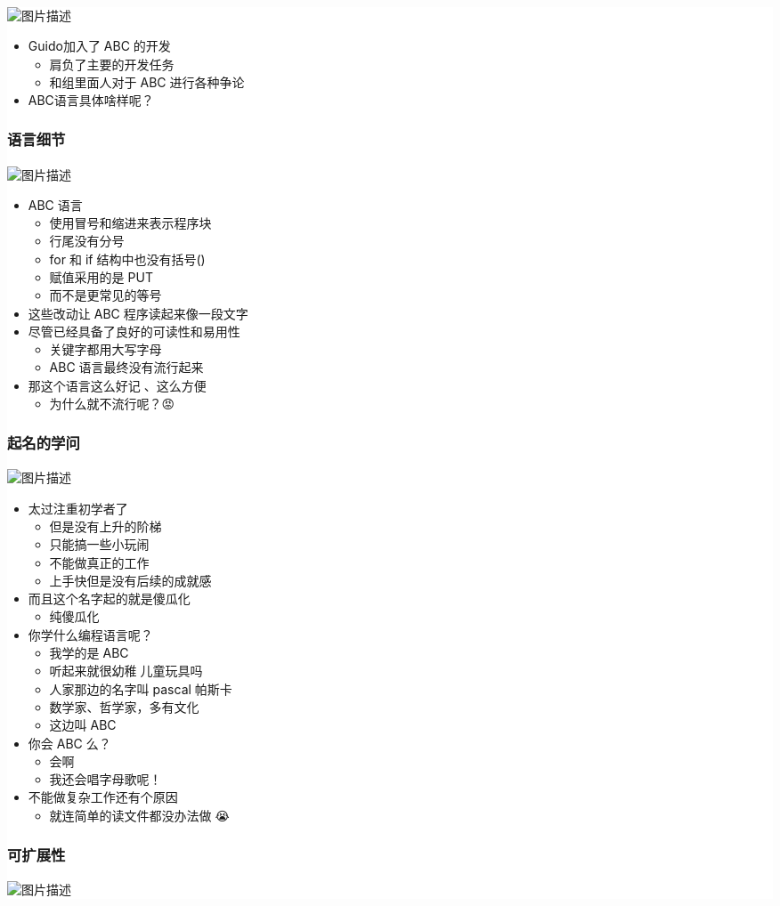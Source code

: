 ![图片描述](https://doc.shiyanlou.com/courses/uid1190679-20210814-1628934579212)

- Guido加入了 ABC 的开发
	- 肩负了主要的开发任务
	- 和组里面人对于 ABC 进行各种争论
- ABC语言具体啥样呢？

### 语言细节

![图片描述](https://doc.shiyanlou.com/courses/uid1190679-20210814-1628934599398)

- ABC 语言
	- 使用冒号和缩进来表示程序块
	- 行尾没有分号
	- for 和 if 结构中也没有括号()
	- 赋值采用的是 PUT
	- 而不是更常见的等号
- 这些改动让 ABC 程序读起来像一段文字
- 尽管已经具备了良好的可读性和易用性
	- 关键字都用大写字母
	- ABC 语言最终没有流行起来
- 那这个语言这么好记 、这么方便
	- 为什么就不流行呢？😡

### 起名的学问

![图片描述](https://doc.shiyanlou.com/courses/uid1190679-20210814-1628936226200)

- 太过注重初学者了
  - 但是没有上升的阶梯
  - 只能搞一些小玩闹
  - 不能做真正的工作
  - 上手快但是没有后续的成就感
- 而且这个名字起的就是傻瓜化
  - 纯傻瓜化
- 你学什么编程语言呢？
  - 我学的是 ABC
  - 听起来就很幼稚 儿童玩具吗
  - 人家那边的名字叫 pascal 帕斯卡
  - 数学家、哲学家，多有文化
  - 这边叫 ABC
- 你会 ABC 么？
  - 会啊
  - 我还会唱字母歌呢！
- 不能做复杂工作还有个原因
	- 就连简单的读文件都没办法做 😭

### 可扩展性

![图片描述](https://doc.shiyanlou.com/courses/uid1190679-20210814-1628936492871)
